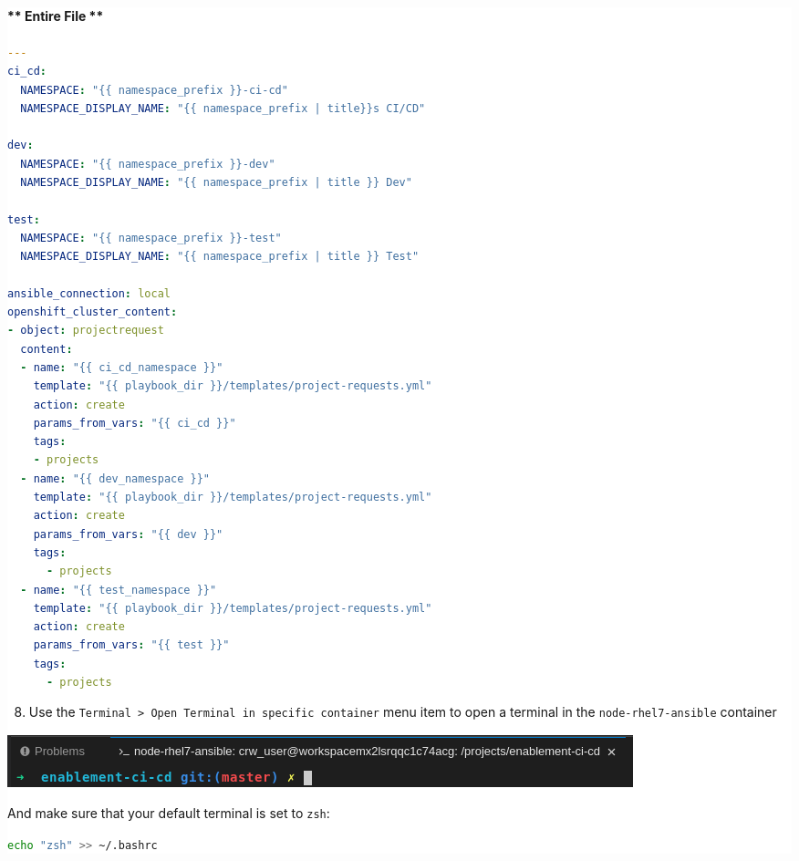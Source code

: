 #### ** Entire File **

```yaml
---
ci_cd:
  NAMESPACE: "{{ namespace_prefix }}-ci-cd"
  NAMESPACE_DISPLAY_NAME: "{{ namespace_prefix | title}}s CI/CD"

dev:
  NAMESPACE: "{{ namespace_prefix }}-dev"
  NAMESPACE_DISPLAY_NAME: "{{ namespace_prefix | title }} Dev"

test:
  NAMESPACE: "{{ namespace_prefix }}-test"
  NAMESPACE_DISPLAY_NAME: "{{ namespace_prefix | title }} Test"

ansible_connection: local
openshift_cluster_content:
- object: projectrequest
  content:
  - name: "{{ ci_cd_namespace }}"
    template: "{{ playbook_dir }}/templates/project-requests.yml"
    action: create
    params_from_vars: "{{ ci_cd }}" 
    tags:
    - projects
  - name: "{{ dev_namespace }}"
    template: "{{ playbook_dir }}/templates/project-requests.yml"
    action: create
    params_from_vars: "{{ dev }}"
    tags:
      - projects
  - name: "{{ test_namespace }}"
    template: "{{ playbook_dir }}/templates/project-requests.yml"
    action: create
    params_from_vars: "{{ test }}"
    tags:
      - projects
```



8. Use the `Terminal > Open Terminal in specific container` menu item to open a terminal in the `node-rhel7-ansible` container

![open-terminal](../images/exercise1/open-terminal.png)

And make sure that your default terminal is set to `zsh`:

```bash
echo "zsh" >> ~/.bashrc
```
